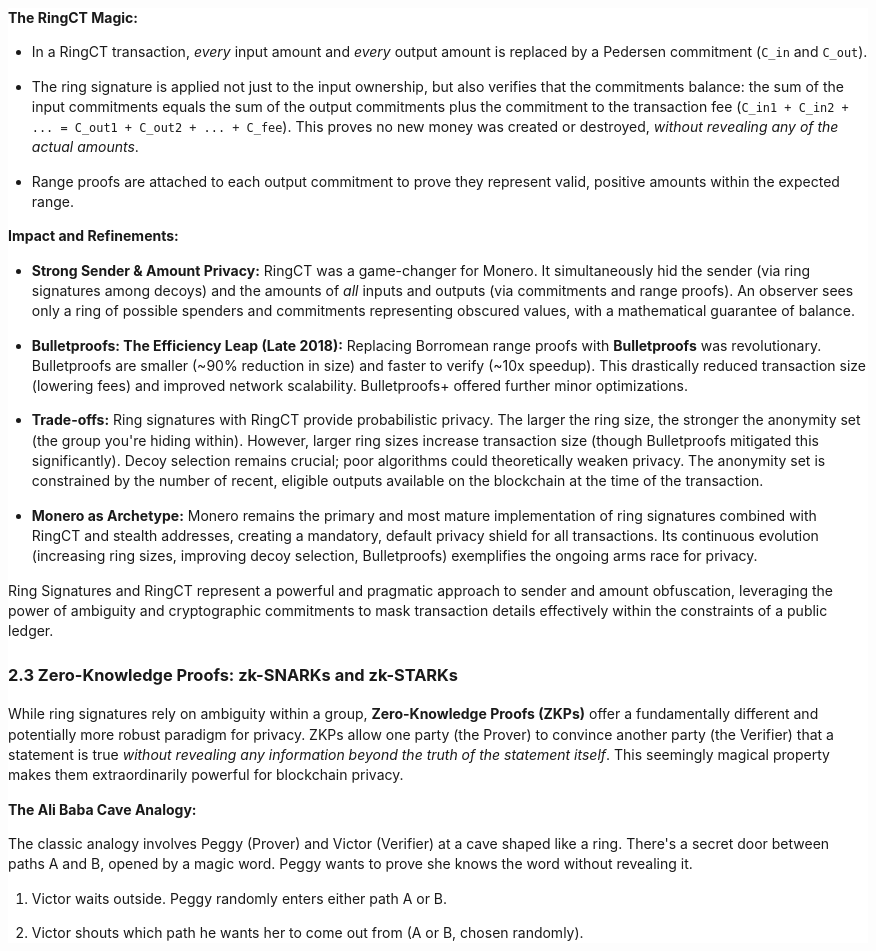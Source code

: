 **The RingCT Magic:**

*   In a RingCT transaction, *every* input amount and *every* output amount is replaced by a Pedersen commitment (`C_in` and `C_out`).

*   The ring signature is applied not just to the input ownership, but also verifies that the commitments balance: the sum of the input commitments equals the sum of the output commitments plus the commitment to the transaction fee (`C_in1 + C_in2 + ... = C_out1 + C_out2 + ... + C_fee`). This proves no new money was created or destroyed, *without revealing any of the actual amounts*.

*   Range proofs are attached to each output commitment to prove they represent valid, positive amounts within the expected range.

**Impact and Refinements:**

*   **Strong Sender & Amount Privacy:** RingCT was a game-changer for Monero. It simultaneously hid the sender (via ring signatures among decoys) and the amounts of *all* inputs and outputs (via commitments and range proofs). An observer sees only a ring of possible spenders and commitments representing obscured values, with a mathematical guarantee of balance.

*   **Bulletproofs: The Efficiency Leap (Late 2018):** Replacing Borromean range proofs with **Bulletproofs** was revolutionary. Bulletproofs are smaller (~90% reduction in size) and faster to verify (~10x speedup). This drastically reduced transaction size (lowering fees) and improved network scalability. Bulletproofs+ offered further minor optimizations.

*   **Trade-offs:** Ring signatures with RingCT provide probabilistic privacy. The larger the ring size, the stronger the anonymity set (the group you're hiding within). However, larger ring sizes increase transaction size (though Bulletproofs mitigated this significantly). Decoy selection remains crucial; poor algorithms could theoretically weaken privacy. The anonymity set is constrained by the number of recent, eligible outputs available on the blockchain at the time of the transaction.

*   **Monero as Archetype:** Monero remains the primary and most mature implementation of ring signatures combined with RingCT and stealth addresses, creating a mandatory, default privacy shield for all transactions. Its continuous evolution (increasing ring sizes, improving decoy selection, Bulletproofs) exemplifies the ongoing arms race for privacy.

Ring Signatures and RingCT represent a powerful and pragmatic approach to sender and amount obfuscation, leveraging the power of ambiguity and cryptographic commitments to mask transaction details effectively within the constraints of a public ledger.

### 2.3 Zero-Knowledge Proofs: zk-SNARKs and zk-STARKs

While ring signatures rely on ambiguity within a group, **Zero-Knowledge Proofs (ZKPs)** offer a fundamentally different and potentially more robust paradigm for privacy. ZKPs allow one party (the Prover) to convince another party (the Verifier) that a statement is true *without revealing any information beyond the truth of the statement itself*. This seemingly magical property makes them extraordinarily powerful for blockchain privacy.

**The Ali Baba Cave Analogy:**

The classic analogy involves Peggy (Prover) and Victor (Verifier) at a cave shaped like a ring. There's a secret door between paths A and B, opened by a magic word. Peggy wants to prove she knows the word without revealing it.

1.  Victor waits outside. Peggy randomly enters either path A or B.

2.  Victor shouts which path he wants her to come out from (A or B, chosen randomly).
